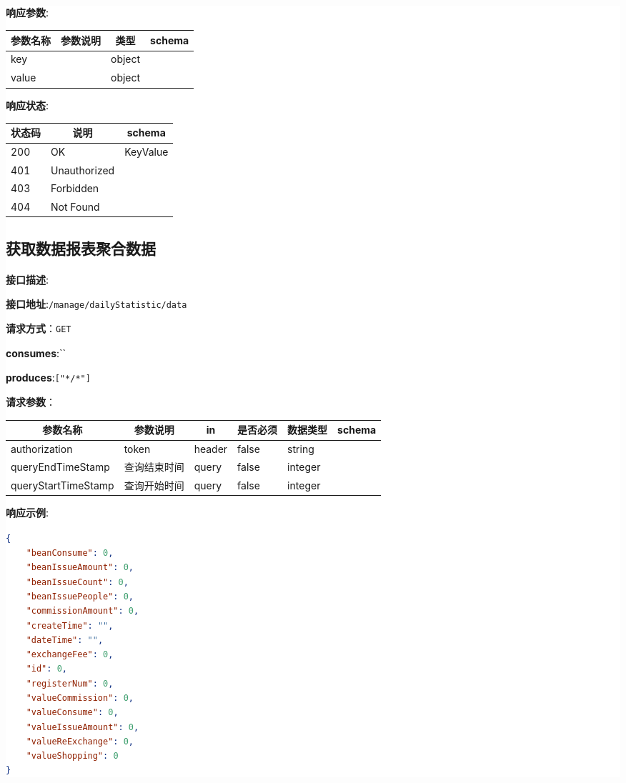 **响应参数**:


| 参数名称         | 参数说明                             |    类型 |  schema |
| ------------ | -------------------|-------|----------- |
|key|   |object  |    |
|value|   |object  |    |





**响应状态**:


| 状态码         | 说明                            |    schema                         |
| ------------ | -------------------------------- |---------------------- |
| 200 | OK  |KeyValue|
| 401 | Unauthorized  ||
| 403 | Forbidden  ||
| 404 | Not Found  ||
## 获取数据报表聚合数据


**接口描述**:


**接口地址**:`/manage/dailyStatistic/data`


**请求方式**：`GET`


**consumes**:``


**produces**:`["*/*"]`



**请求参数**：

| 参数名称         | 参数说明     |     in |  是否必须      |  数据类型  |  schema  |
| ------------ | -------------------------------- |-----------|--------|----|--- |
|authorization| token  | header | false |string  |    |
|queryEndTimeStamp| 查询结束时间  | query | false |integer  |    |
|queryStartTimeStamp| 查询开始时间  | query | false |integer  |    |

**响应示例**:

```json
{
	"beanConsume": 0,
	"beanIssueAmount": 0,
	"beanIssueCount": 0,
	"beanIssuePeople": 0,
	"commissionAmount": 0,
	"createTime": "",
	"dateTime": "",
	"exchangeFee": 0,
	"id": 0,
	"registerNum": 0,
	"valueCommission": 0,
	"valueConsume": 0,
	"valueIssueAmount": 0,
	"valueReExchange": 0,
	"valueShopping": 0
}
```
